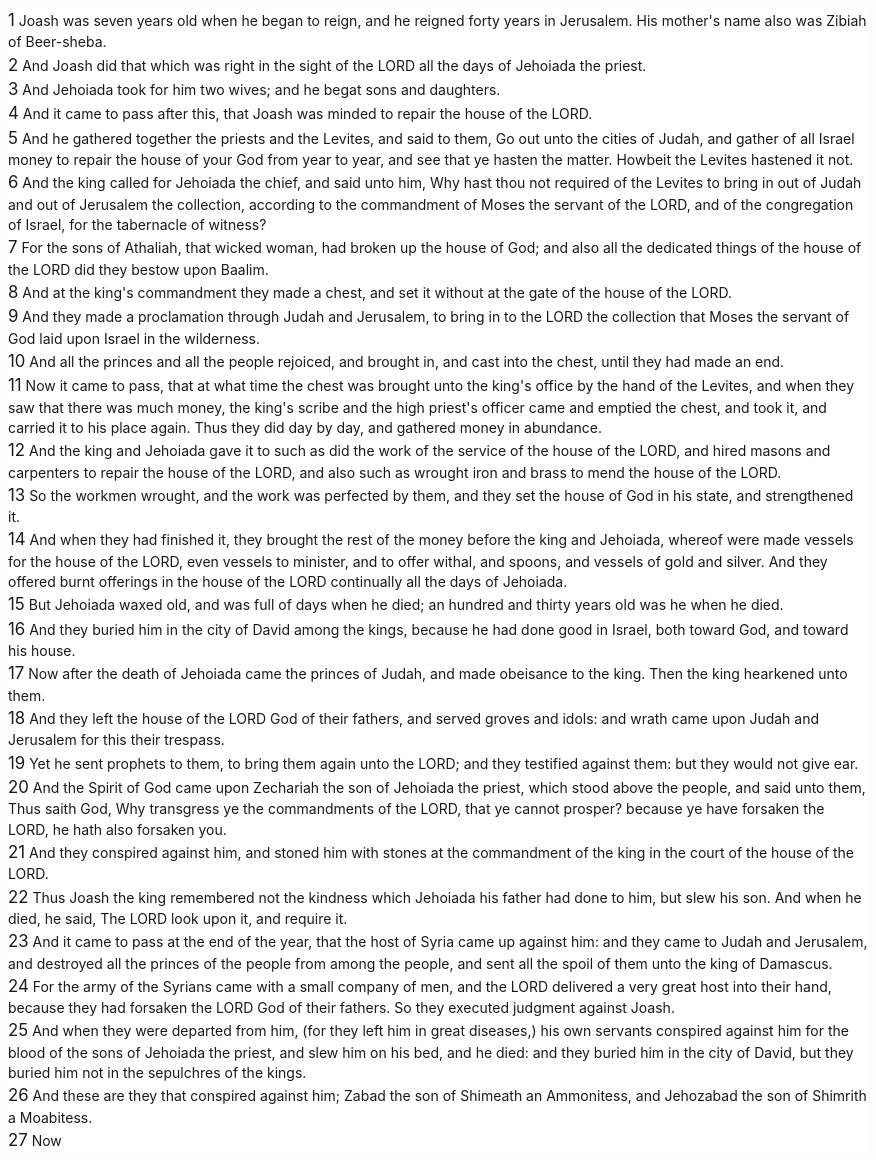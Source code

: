 <span style="font-size:larger;">1</span>  Joash was seven years old when he began to reign, and he reigned forty years in Jerusalem. His mother's name also was Zibiah of Beer-sheba. <br><span style="font-size:larger;">2</span>  And Joash did that which was right in the sight of the LORD all the days of Jehoiada the priest. <br><span style="font-size:larger;">3</span>  And Jehoiada took for him two wives; and he begat sons and daughters. <br><span style="font-size:larger;">4</span>  And it came to pass after this, that Joash was minded to repair the house of the LORD. <br><span style="font-size:larger;">5</span>  And he gathered together the priests and the Levites, and said to them, Go out unto the cities of Judah, and gather of all Israel money to repair the house of your God from year to year, and see that ye hasten the matter. Howbeit the Levites hastened it not. <br><span style="font-size:larger;">6</span>  And the king called for Jehoiada the chief, and said unto him, Why hast thou not required of the Levites to bring in out of Judah and out of Jerusalem the collection, according to the commandment of Moses the servant of the LORD, and of the congregation of Israel, for the tabernacle of witness? <br><span style="font-size:larger;">7</span>  For the sons of Athaliah, that wicked woman, had broken up the house of God; and also all the dedicated things of the house of the LORD did they bestow upon Baalim. <br><span style="font-size:larger;">8</span>  And at the king's commandment they made a chest, and set it without at the gate of the house of the LORD. <br><span style="font-size:larger;">9</span>  And they made a proclamation through Judah and Jerusalem, to bring in to the LORD the collection that Moses the servant of God laid upon Israel in the wilderness. <br><span style="font-size:larger;">10</span>  And all the princes and all the people rejoiced, and brought in, and cast into the chest, until they had made an end. <br><span style="font-size:larger;">11</span>  Now it came to pass, that at what time the chest was brought unto the king's office by the hand of the Levites, and when they saw that there was much money, the king's scribe and the high priest's officer came and emptied the chest, and took it, and carried it to his place again. Thus they did day by day, and gathered money in abundance. <br><span style="font-size:larger;">12</span>  And the king and Jehoiada gave it to such as did the work of the service of the house of the LORD, and hired masons and carpenters to repair the house of the LORD, and also such as wrought iron and brass to mend the house of the LORD. <br><span style="font-size:larger;">13</span>  So the workmen wrought, and the work was perfected by them, and they set the house of God in his state, and strengthened it. <br><span style="font-size:larger;">14</span>  And when they had finished it, they brought the rest of the money before the king and Jehoiada, whereof were made vessels for the house of the LORD, even vessels to minister, and to offer withal, and spoons, and vessels of gold and silver. And they offered burnt offerings in the house of the LORD continually all the days of Jehoiada. <br><span style="font-size:larger;">15</span>  But Jehoiada waxed old, and was full of days when he died; an hundred and thirty years old was he when he died. <br><span style="font-size:larger;">16</span>  And they buried him in the city of David among the kings, because he had done good in Israel, both toward God, and toward his house. <br><span style="font-size:larger;">17</span>  Now after the death of Jehoiada came the princes of Judah, and made obeisance to the king. Then the king hearkened unto them. <br><span style="font-size:larger;">18</span>  And they left the house of the LORD God of their fathers, and served groves and idols: and wrath came upon Judah and Jerusalem for this their trespass.  <br><span style="font-size:larger;">19</span>  Yet he sent prophets to them, to bring them again unto the LORD; and they testified against them: but they would not give ear. <br><span style="font-size:larger;">20</span>  And the Spirit of God came upon Zechariah the son of Jehoiada the priest, which stood above the people, and said unto them, Thus saith God, Why transgress ye the commandments of the LORD, that ye cannot prosper? because ye have forsaken the LORD, he hath also forsaken you.  <br><span style="font-size:larger;">21</span>  And they conspired against him, and stoned him with stones at the commandment of the king in the court of the house of the LORD.  <br><span style="font-size:larger;">22</span>  Thus Joash the king remembered not the kindness which Jehoiada his father had done to him, but slew his son. And when he died, he said, The LORD look upon it, and require it. <br><span style="font-size:larger;">23</span>  And it came to pass at the end of the year, that the host of Syria came up against him: and they came to Judah and Jerusalem, and destroyed all the princes of the people from among the people, and sent all the spoil of them unto the king of Damascus. <br><span style="font-size:larger;">24</span>  For the army of the Syrians came with a small company of men, and the LORD delivered a very great host into their hand, because they had forsaken the LORD God of their fathers. So they executed judgment against Joash. <br><span style="font-size:larger;">25</span>  And when they were departed from him, (for they left him in great diseases,) his own servants conspired against him for the blood of the sons of Jehoiada the priest, and slew him on his bed, and he died: and they buried him in the city of David, but they buried him not in the sepulchres of the kings. <br><span style="font-size:larger;">26</span>  And these are they that conspired against him; Zabad the son of Shimeath an Ammonitess, and Jehozabad the son of Shimrith a Moabitess. <br><span style="font-size:larger;">27</span>  Now